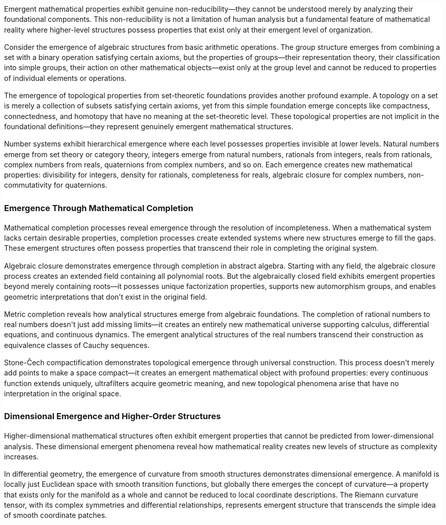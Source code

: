 Emergent mathematical properties exhibit genuine non-reducibility—they cannot be understood merely by analyzing their foundational components. This non-reducibility is not a limitation of human analysis but a fundamental feature of mathematical reality where higher-level structures possess properties that exist only at their emergent level of organization.

Consider the emergence of algebraic structures from basic arithmetic operations. The group structure emerges from combining a set with a binary operation satisfying certain axioms, but the properties of groups—their representation theory, their classification into simple groups, their action on other mathematical objects—exist only at the group level and cannot be reduced to properties of individual elements or operations.

The emergence of topological properties from set-theoretic foundations provides another profound example. A topology on a set is merely a collection of subsets satisfying certain axioms, yet from this simple foundation emerge concepts like compactness, connectedness, and homotopy that have no meaning at the set-theoretic level. These topological properties are not implicit in the foundational definitions—they represent genuinely emergent mathematical structures.

Number systems exhibit hierarchical emergence where each level possesses properties invisible at lower levels. Natural numbers emerge from set theory or category theory, integers emerge from natural numbers, rationals from integers, reals from rationals, complex numbers from reals, quaternions from complex numbers, and so on. Each emergence creates new mathematical properties: divisibility for integers, density for rationals, completeness for reals, algebraic closure for complex numbers, non-commutativity for quaternions.

### Emergence Through Mathematical Completion

Mathematical completion processes reveal emergence through the resolution of incompleteness. When a mathematical system lacks certain desirable properties, completion processes create extended systems where new structures emerge to fill the gaps. These emergent structures often possess properties that transcend their role in completing the original system.

Algebraic closure demonstrates emergence through completion in abstract algebra. Starting with any field, the algebraic closure process creates an extended field containing all polynomial roots. But the algebraically closed field exhibits emergent properties beyond merely containing roots—it possesses unique factorization properties, supports new automorphism groups, and enables geometric interpretations that don't exist in the original field.

Metric completion reveals how analytical structures emerge from algebraic foundations. The completion of rational numbers to real numbers doesn't just add missing limits—it creates an entirely new mathematical universe supporting calculus, differential equations, and continuous dynamics. The emergent analytical structures of the real numbers transcend their construction as equivalence classes of Cauchy sequences.

Stone-Čech compactification demonstrates topological emergence through universal construction. This process doesn't merely add points to make a space compact—it creates an emergent mathematical object with profound properties: every continuous function extends uniquely, ultrafilters acquire geometric meaning, and new topological phenomena arise that have no interpretation in the original space.

### Dimensional Emergence and Higher-Order Structures

Higher-dimensional mathematical structures often exhibit emergent properties that cannot be predicted from lower-dimensional analysis. These dimensional emergent phenomena reveal how mathematical reality creates new levels of structure as complexity increases.

In differential geometry, the emergence of curvature from smooth structures demonstrates dimensional emergence. A manifold is locally just Euclidean space with smooth transition functions, but globally there emerges the concept of curvature—a property that exists only for the manifold as a whole and cannot be reduced to local coordinate descriptions. The Riemann curvature tensor, with its complex symmetries and differential relationships, represents emergent structure that transcends the simple idea of smooth coordinate patches.
